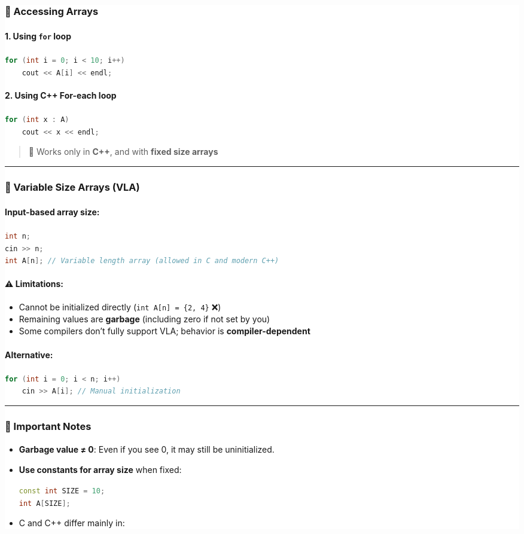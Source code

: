 
### 🔁 Accessing Arrays

#### 1. **Using `for` loop**

```cpp
for (int i = 0; i < 10; i++)
    cout << A[i] << endl;
```

#### 2. **Using C++ For-each loop**

```cpp
for (int x : A)
    cout << x << endl;
```

> 🚨 Works only in **C++**, and with **fixed size arrays**

---

### 🧾 Variable Size Arrays (VLA)

#### Input-based array size:

```cpp
int n;
cin >> n;
int A[n]; // Variable length array (allowed in C and modern C++)
```

#### ⚠️ Limitations:

* Cannot be initialized directly (`int A[n] = {2, 4}` ❌)
* Remaining values are **garbage** (including zero if not set by you)
* Some compilers don’t fully support VLA; behavior is **compiler-dependent**

#### Alternative:

```cpp
for (int i = 0; i < n; i++)
    cin >> A[i]; // Manual initialization
```

---

### 🧹 Important Notes

* **Garbage value ≠ 0**: Even if you see 0, it may still be uninitialized.
* **Use constants for array size** when fixed:

  ```cpp
  const int SIZE = 10;
  int A[SIZE];
  ```
* C and C++ differ mainly in:
